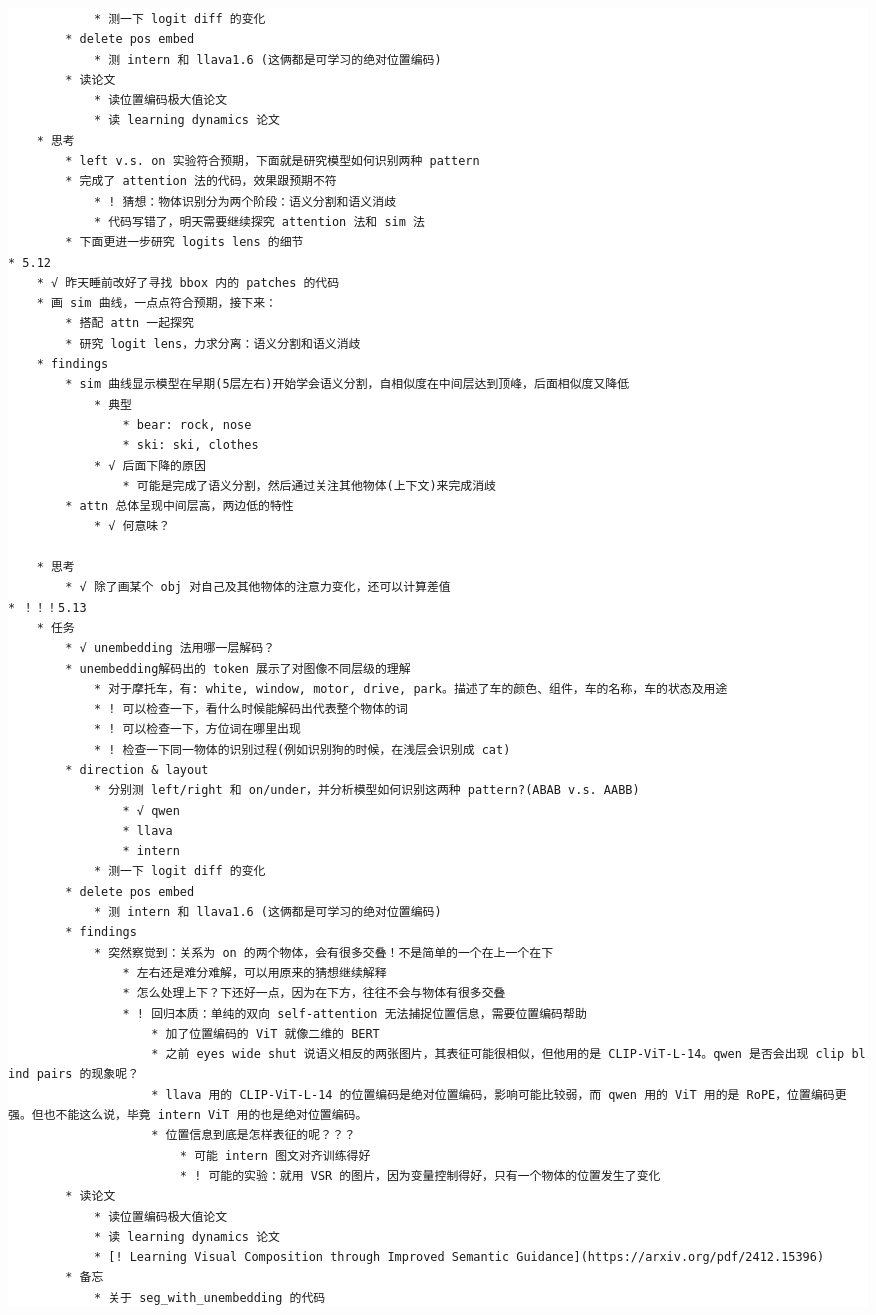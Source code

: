                 * 测一下 logit diff 的变化
            * delete pos embed
                * 测 intern 和 llava1.6 (这俩都是可学习的绝对位置编码)
            * 读论文
                * 读位置编码极大值论文
                * 读 learning dynamics 论文
        * 思考
            * left v.s. on 实验符合预期，下面就是研究模型如何识别两种 pattern
            * 完成了 attention 法的代码，效果跟预期不符
                * ! 猜想：物体识别分为两个阶段：语义分割和语义消歧
                * 代码写错了，明天需要继续探究 attention 法和 sim 法
            * 下面更进一步研究 logits lens 的细节
    * 5.12
        * √ 昨天睡前改好了寻找 bbox 内的 patches 的代码
        * 画 sim 曲线，一点点符合预期，接下来：
            * 搭配 attn 一起探究
            * 研究 logit lens，力求分离：语义分割和语义消歧
        * findings
            * sim 曲线显示模型在早期(5层左右)开始学会语义分割，自相似度在中间层达到顶峰，后面相似度又降低
                * 典型
                    * bear: rock, nose
                    * ski: ski, clothes
                * √ 后面下降的原因
                    * 可能是完成了语义分割，然后通过关注其他物体(上下文)来完成消歧
            * attn 总体呈现中间层高，两边低的特性
                * √ 何意味？

        * 思考
            * √ 除了画某个 obj 对自己及其他物体的注意力变化，还可以计算差值
    * ！！！5.13
        * 任务
            * √ unembedding 法用哪一层解码？
            * unembedding解码出的 token 展示了对图像不同层级的理解
                * 对于摩托车，有: white, window, motor, drive, park。描述了车的颜色、组件，车的名称，车的状态及用途
                * ! 可以检查一下，看什么时候能解码出代表整个物体的词
                * ! 可以检查一下，方位词在哪里出现
                * ! 检查一下同一物体的识别过程(例如识别狗的时候，在浅层会识别成 cat)
            * direction & layout
                * 分别测 left/right 和 on/under，并分析模型如何识别这两种 pattern?(ABAB v.s. AABB)
                    * √ qwen
                    * llava
                    * intern
                * 测一下 logit diff 的变化
            * delete pos embed
                * 测 intern 和 llava1.6 (这俩都是可学习的绝对位置编码)
            * findings
                * 突然察觉到：关系为 on 的两个物体，会有很多交叠！不是简单的一个在上一个在下
                    * 左右还是难分难解，可以用原来的猜想继续解释
                    * 怎么处理上下？下还好一点，因为在下方，往往不会与物体有很多交叠
                    * ! 回归本质：单纯的双向 self-attention 无法捕捉位置信息，需要位置编码帮助
                        * 加了位置编码的 ViT 就像二维的 BERT
                        * 之前 eyes wide shut 说语义相反的两张图片，其表征可能很相似，但他用的是 CLIP-ViT-L-14。qwen 是否会出现 clip blind pairs 的现象呢？
                        * llava 用的 CLIP-ViT-L-14 的位置编码是绝对位置编码，影响可能比较弱，而 qwen 用的 ViT 用的是 RoPE，位置编码更强。但也不能这么说，毕竟 intern ViT 用的也是绝对位置编码。
                        * 位置信息到底是怎样表征的呢？？？
                            * 可能 intern 图文对齐训练得好
                            * ! 可能的实验：就用 VSR 的图片，因为变量控制得好，只有一个物体的位置发生了变化
            * 读论文
                * 读位置编码极大值论文
                * 读 learning dynamics 论文
                * [! Learning Visual Composition through Improved Semantic Guidance](https://arxiv.org/pdf/2412.15396)
            * 备忘
                * 关于 seg_with_unembedding 的代码